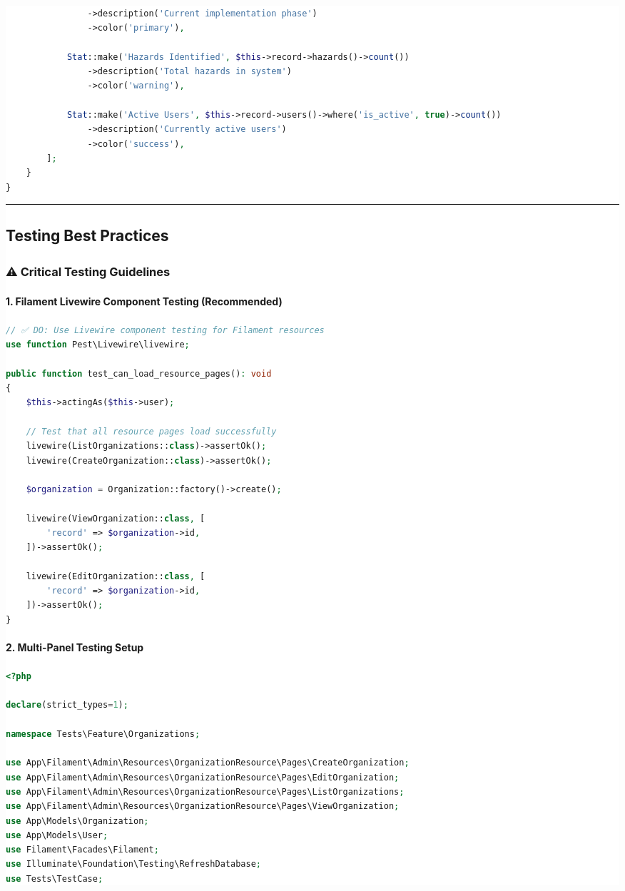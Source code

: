```php
                ->description('Current implementation phase')
                ->color('primary'),
                
            Stat::make('Hazards Identified', $this->record->hazards()->count())
                ->description('Total hazards in system')
                ->color('warning'),
                
            Stat::make('Active Users', $this->record->users()->where('is_active', true)->count())
                ->description('Currently active users')
                ->color('success'),
        ];
    }
}
```

---

## Testing Best Practices

### ⚠️ Critical Testing Guidelines

#### 1. Filament Livewire Component Testing (Recommended)
```php
// ✅ DO: Use Livewire component testing for Filament resources
use function Pest\Livewire\livewire;

public function test_can_load_resource_pages(): void
{
    $this->actingAs($this->user);
    
    // Test that all resource pages load successfully
    livewire(ListOrganizations::class)->assertOk();
    livewire(CreateOrganization::class)->assertOk();
    
    $organization = Organization::factory()->create();
    
    livewire(ViewOrganization::class, [
        'record' => $organization->id,
    ])->assertOk();
    
    livewire(EditOrganization::class, [
        'record' => $organization->id,
    ])->assertOk();
}
```

#### 2. Multi-Panel Testing Setup
```php
<?php

declare(strict_types=1);

namespace Tests\Feature\Organizations;

use App\Filament\Admin\Resources\OrganizationResource\Pages\CreateOrganization;
use App\Filament\Admin\Resources\OrganizationResource\Pages\EditOrganization;
use App\Filament\Admin\Resources\OrganizationResource\Pages\ListOrganizations;
use App\Filament\Admin\Resources\OrganizationResource\Pages\ViewOrganization;
use App\Models\Organization;
use App\Models\User;
use Filament\Facades\Filament;
use Illuminate\Foundation\Testing\RefreshDatabase;
use Tests\TestCase;
```